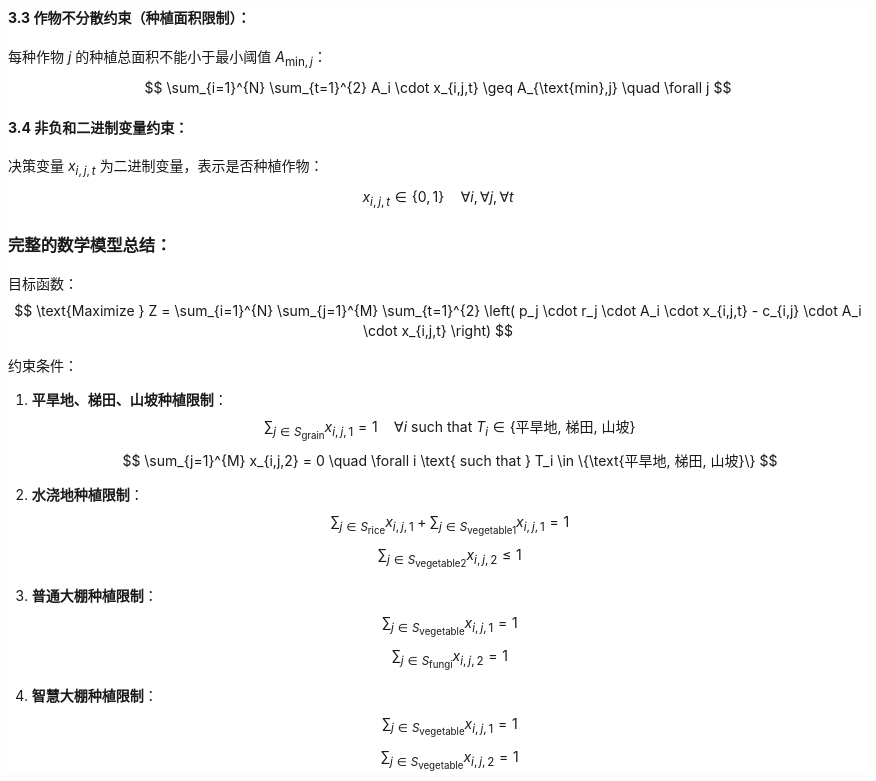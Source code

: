 #### 3.3 作物不分散约束（种植面积限制）：
每种作物 $j$ 的种植总面积不能小于最小阈值 $A_{\text{min},j}$：
$$
\sum_{i=1}^{N} \sum_{t=1}^{2} A_i \cdot x_{i,j,t} \geq A_{\text{min},j} \quad \forall j
$$

#### 3.4 非负和二进制变量约束：
决策变量 $x_{i,j,t}$ 为二进制变量，表示是否种植作物：
$$
x_{i,j,t} \in \{0, 1\} \quad \forall i, \forall j, \forall t
$$

### 完整的数学模型总结：

目标函数：
$$
\text{Maximize } Z = \sum_{i=1}^{N} \sum_{j=1}^{M} \sum_{t=1}^{2} \left( p_j \cdot r_j \cdot A_i \cdot x_{i,j,t} - c_{i,j} \cdot A_i \cdot x_{i,j,t} \right)
$$

约束条件：
1. **平旱地、梯田、山坡种植限制**：
$$
\sum_{j \in S_{\text{grain}}} x_{i,j,1} = 1 \quad \forall i \text{ such that } T_i \in \{\text{平旱地, 梯田, 山坡}\}
$$
$$
\sum_{j=1}^{M} x_{i,j,2} = 0 \quad \forall i \text{ such that } T_i \in \{\text{平旱地, 梯田, 山坡}\}
$$

2. **水浇地种植限制**：
$$
\sum_{j \in S_{\text{rice}}} x_{i,j,1} + \sum_{j \in S_{\text{vegetable1}}} x_{i,j,1} = 1
$$
$$
\sum_{j \in S_{\text{vegetable2}}} x_{i,j,2} \leq 1
$$

3. **普通大棚种植限制**：
$$
\sum_{j \in S_{\text{vegetable}}} x_{i,j,1} = 1
$$
$$
\sum_{j \in S_{\text{fungi}}} x_{i,j,2} = 1
$$

4. **智慧大棚种植限制**：
$$
\sum_{j \in S_{\text{vegetable}}} x_{i,j,1} = 1
$$
$$
\sum_{j \in S_{\text{vegetable}}} x_{i,j,2} = 1
$$

